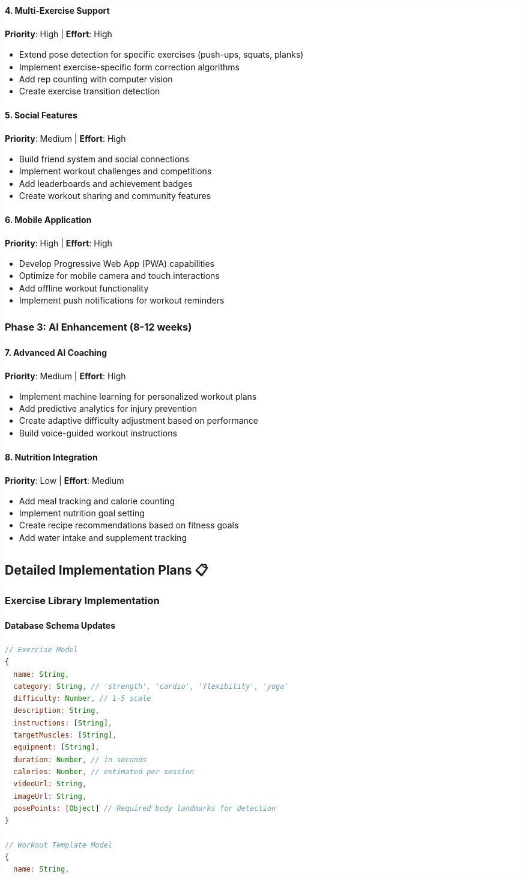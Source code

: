 #### 4. Multi-Exercise Support
**Priority**: High | **Effort**: High
- Extend pose detection for specific exercises (push-ups, squats, planks)
- Implement exercise-specific form correction algorithms
- Add rep counting with computer vision
- Create exercise transition detection

#### 5. Social Features
**Priority**: Medium | **Effort**: High
- Build friend system and social connections
- Implement workout challenges and competitions
- Add leaderboards and achievement badges
- Create workout sharing and community features

#### 6. Mobile Application
**Priority**: High | **Effort**: High
- Develop Progressive Web App (PWA) capabilities
- Optimize for mobile camera and touch interactions
- Add offline workout functionality
- Implement push notifications for workout reminders

### Phase 3: AI Enhancement (8-12 weeks)

#### 7. Advanced AI Coaching
**Priority**: Medium | **Effort**: High
- Implement machine learning for personalized workout plans
- Add predictive analytics for injury prevention
- Create adaptive difficulty adjustment based on performance
- Build voice-guided workout instructions

#### 8. Nutrition Integration
**Priority**: Low | **Effort**: Medium
- Add meal tracking and calorie counting
- Implement nutrition goal setting
- Create recipe recommendations based on fitness goals
- Add water intake and supplement tracking

## Detailed Implementation Plans 📋

### Exercise Library Implementation

#### Database Schema Updates
```javascript
// Exercise Model
{
  name: String,
  category: String, // 'strength', 'cardio', 'flexibility', 'yoga'
  difficulty: Number, // 1-5 scale
  description: String,
  instructions: [String],
  targetMuscles: [String],
  equipment: [String],
  duration: Number, // in seconds
  calories: Number, // estimated per session
  videoUrl: String,
  imageUrl: String,
  posePoints: [Object] // Required body landmarks for detection
}

// Workout Template Model
{
  name: String,
```